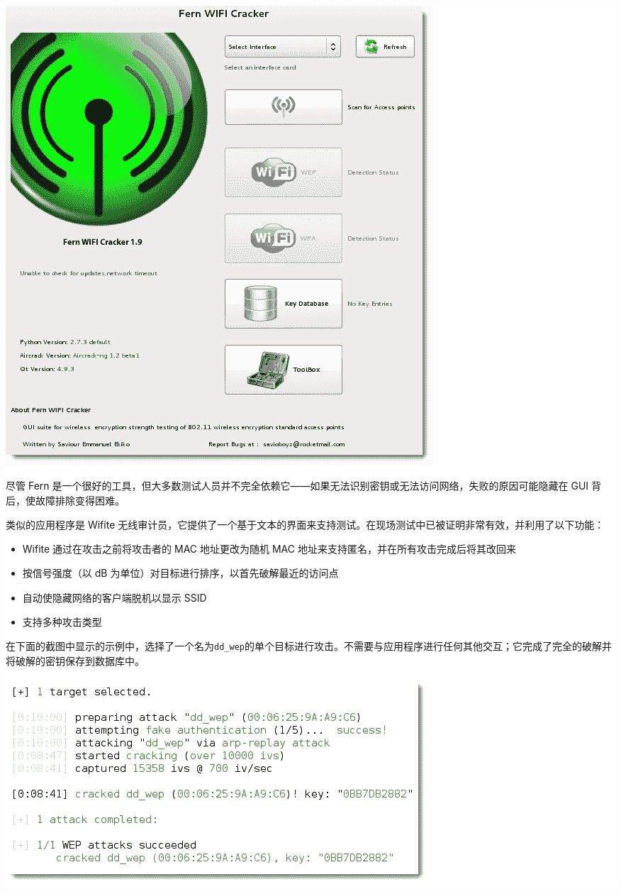 ![破解 WEP 加密](img/3121OS_08_16.jpg)

尽管 Fern 是一个很好的工具，但大多数测试人员并不完全依赖它——如果无法识别密钥或无法访问网络，失败的原因可能隐藏在 GUI 背后，使故障排除变得困难。

类似的应用程序是 Wifite 无线审计员，它提供了一个基于文本的界面来支持测试。在现场测试中已被证明非常有效，并利用了以下功能：

+   Wifite 通过在攻击之前将攻击者的 MAC 地址更改为随机 MAC 地址来支持匿名，并在所有攻击完成后将其改回来

+   按信号强度（以 dB 为单位）对目标进行排序，以首先破解最近的访问点

+   自动使隐藏网络的客户端脱机以显示 SSID

+   支持多种攻击类型

在下面的截图中显示的示例中，选择了一个名为`dd_wep`的单个目标进行攻击。不需要与应用程序进行任何其他交互；它完成了完全的破解并将破解的密钥保存到数据库中。

![破解 WEP 加密](img/3121OS_08_17.jpg)
